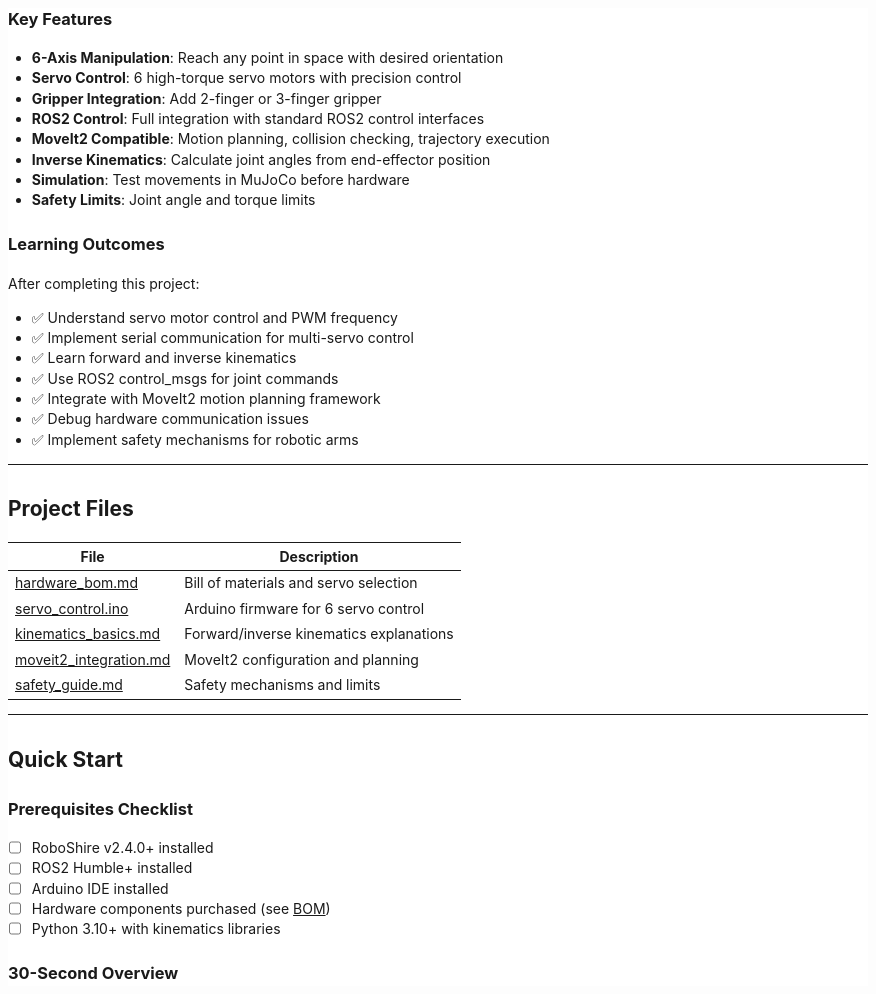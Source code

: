 ### Key Features

- **6-Axis Manipulation**: Reach any point in space with desired orientation
- **Servo Control**: 6 high-torque servo motors with precision control
- **Gripper Integration**: Add 2-finger or 3-finger gripper
- **ROS2 Control**: Full integration with standard ROS2 control interfaces
- **MoveIt2 Compatible**: Motion planning, collision checking, trajectory execution
- **Inverse Kinematics**: Calculate joint angles from end-effector position
- **Simulation**: Test movements in MuJoCo before hardware
- **Safety Limits**: Joint angle and torque limits

### Learning Outcomes

After completing this project:
- ✅ Understand servo motor control and PWM frequency
- ✅ Implement serial communication for multi-servo control
- ✅ Learn forward and inverse kinematics
- ✅ Use ROS2 control_msgs for joint commands
- ✅ Integrate with MoveIt2 motion planning framework
- ✅ Debug hardware communication issues
- ✅ Implement safety mechanisms for robotic arms

---

## Project Files

| File | Description |
|------|-------------|
| [hardware_bom.md](hardware_bom.md) | Bill of materials and servo selection |
| [servo_control.ino](servo_control.ino) | Arduino firmware for 6 servo control |
| [kinematics_basics.md](kinematics_basics.md) | Forward/inverse kinematics explanations |
| [moveit2_integration.md](moveit2_integration.md) | MoveIt2 configuration and planning |
| [safety_guide.md](safety_guide.md) | Safety mechanisms and limits |

---

## Quick Start

### Prerequisites Checklist

- [ ] RoboShire v2.4.0+ installed
- [ ] ROS2 Humble+ installed
- [ ] Arduino IDE installed
- [ ] Hardware components purchased (see [BOM](hardware_bom.md))
- [ ] Python 3.10+ with kinematics libraries

### 30-Second Overview
